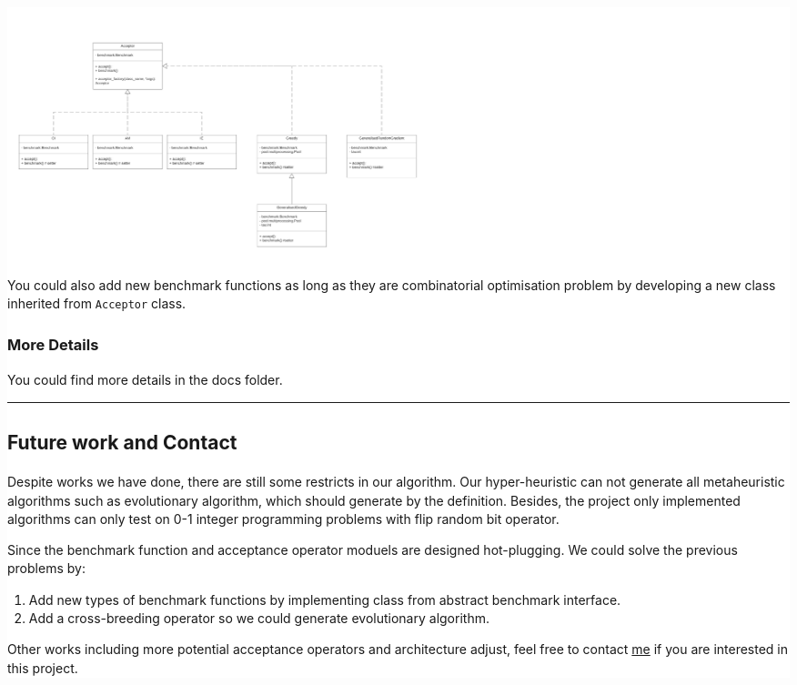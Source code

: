 <img src="./img/HH_class_diagram_acceptor.png" alt="HH_class_diagram_acceptor" style="zoom:45%;" />

You could also add new benchmark functions as long as they are combinatorial optimisation problem by developing a new class inherited from `Acceptor` class.



### More Details

You could find more details in the docs folder.



----

## Future work and Contact

Despite works we have done,  there are still some restricts in our algorithm.  Our hyper-heuristic can not generate all metaheuristic algorithms such as evolutionary algorithm, which should generate by the definition.  Besides, the project only implemented algorithms can only test on 0-1 integer programming problems with flip random bit operator. 

Since the benchmark function and acceptance operator moduels are designed hot-plugging. We could solve the previous problems by:
1. Add new types of benchmark functions by implementing class from abstract benchmark interface.
2. Add a cross-breeding operator so we could generate evolutionary algorithm.

Other works including more potential acceptance operators and architecture adjust, feel free to contact [me](forfrt@gmail.com) if you are interested in this project.


